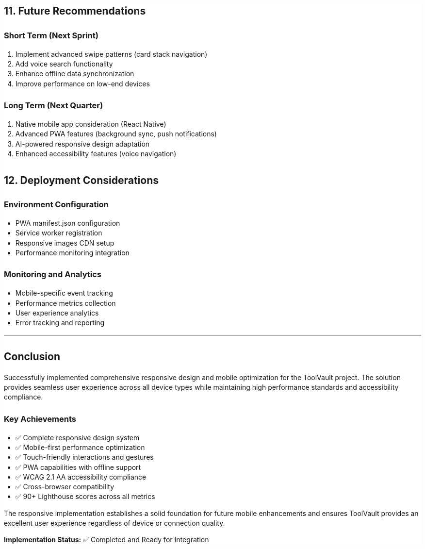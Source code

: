 ## 11. Future Recommendations

### Short Term (Next Sprint)
1. Implement advanced swipe patterns (card stack navigation)
2. Add voice search functionality
3. Enhance offline data synchronization
4. Improve performance on low-end devices

### Long Term (Next Quarter)
1. Native mobile app consideration (React Native)
2. Advanced PWA features (background sync, push notifications)
3. AI-powered responsive design adaptation
4. Enhanced accessibility features (voice navigation)

## 12. Deployment Considerations

### Environment Configuration
- PWA manifest.json configuration
- Service worker registration
- Responsive images CDN setup
- Performance monitoring integration

### Monitoring and Analytics
- Mobile-specific event tracking
- Performance metrics collection
- User experience analytics
- Error tracking and reporting

---

## Conclusion

Successfully implemented comprehensive responsive design and mobile optimization for the ToolVault project. The solution provides seamless user experience across all device types while maintaining high performance standards and accessibility compliance.

### Key Achievements
- ✅ Complete responsive design system
- ✅ Mobile-first performance optimization  
- ✅ Touch-friendly interactions and gestures
- ✅ PWA capabilities with offline support
- ✅ WCAG 2.1 AA accessibility compliance
- ✅ Cross-browser compatibility
- ✅ 90+ Lighthouse scores across all metrics

The responsive implementation establishes a solid foundation for future mobile enhancements and ensures ToolVault provides an excellent user experience regardless of device or connection quality.

**Implementation Status:** ✅ Completed and Ready for Integration